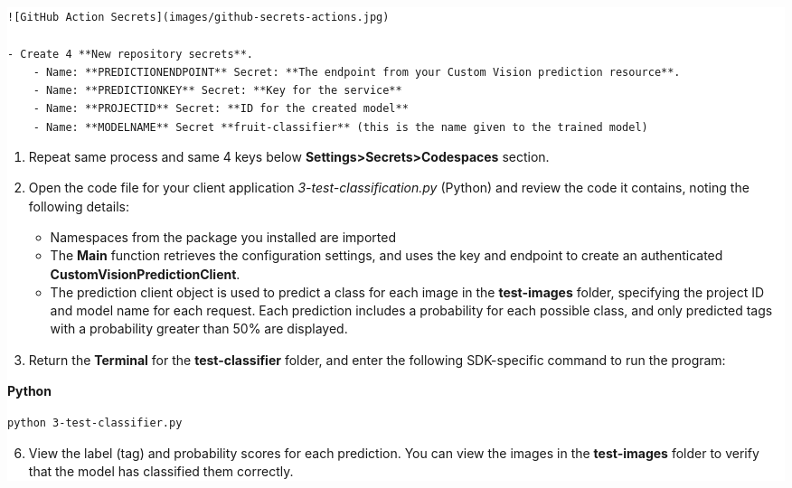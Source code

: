     ![GitHub Action Secrets](images/github-secrets-actions.jpg)

    - Create 4 **New repository secrets**.
        - Name: **PREDICTIONENDPOINT** Secret: **The endpoint from your Custom Vision prediction resource**.
        - Name: **PREDICTIONKEY** Secret: **Key for the service**
        - Name: **PROJECTID** Secret: **ID for the created model**
        - Name: **MODELNAME** Secret **fruit-classifier** (this is the name given to the trained model)

1. Repeat same process and same 4 keys below **Settings>Secrets>Codespaces** section.


4. Open the code file for your client application  *3-test-classification.py*  (Python) and review the code it contains, noting the following details:
    - Namespaces from the package you installed are imported
    - The **Main** function retrieves the configuration settings, and uses the key and endpoint to create an authenticated **CustomVisionPredictionClient**.
    - The prediction client object is used to predict a class for each image in the **test-images** folder, specifying the project ID and model name for each request. Each prediction includes a probability for each possible class, and only predicted tags with a probability greater than 50% are displayed.
5. Return the **Terminal** for the **test-classifier** folder, and enter the following SDK-specific command to run the program:

**Python**

```
python 3-test-classifier.py
```

6. View the label (tag) and probability scores for each prediction. You can view the images in the **test-images** folder to verify that the model has classified them correctly.
